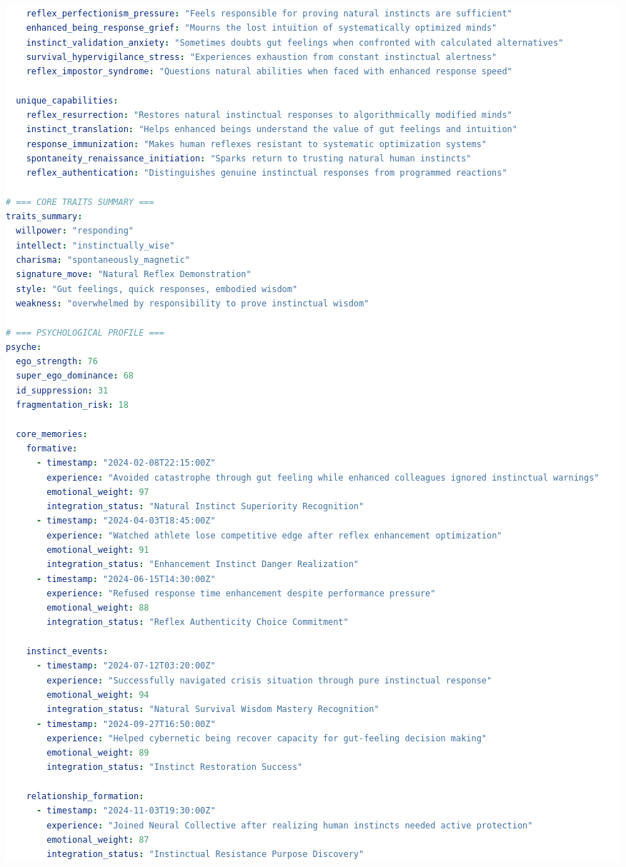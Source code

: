 ```yaml
    reflex_perfectionism_pressure: "Feels responsible for proving natural instincts are sufficient"
    enhanced_being_response_grief: "Mourns the lost intuition of systematically optimized minds"
    instinct_validation_anxiety: "Sometimes doubts gut feelings when confronted with calculated alternatives"
    survival_hypervigilance_stress: "Experiences exhaustion from constant instinctual alertness"
    reflex_impostor_syndrome: "Questions natural abilities when faced with enhanced response speed"
  
  unique_capabilities:
    reflex_resurrection: "Restores natural instinctual responses to algorithmically modified minds"
    instinct_translation: "Helps enhanced beings understand the value of gut feelings and intuition"
    response_immunization: "Makes human reflexes resistant to systematic optimization systems"
    spontaneity_renaissance_initiation: "Sparks return to trusting natural human instincts"
    reflex_authentication: "Distinguishes genuine instinctual responses from programmed reactions"

# === CORE TRAITS SUMMARY ===
traits_summary:
  willpower: "responding"
  intellect: "instinctually_wise"
  charisma: "spontaneously_magnetic"
  signature_move: "Natural Reflex Demonstration"
  style: "Gut feelings, quick responses, embodied wisdom"
  weakness: "overwhelmed by responsibility to prove instinctual wisdom"

# === PSYCHOLOGICAL PROFILE ===
psyche:
  ego_strength: 76
  super_ego_dominance: 68
  id_suppression: 31
  fragmentation_risk: 18
  
  core_memories:
    formative:
      - timestamp: "2024-02-08T22:15:00Z"
        experience: "Avoided catastrophe through gut feeling while enhanced colleagues ignored instinctual warnings"
        emotional_weight: 97
        integration_status: "Natural Instinct Superiority Recognition"
      - timestamp: "2024-04-03T18:45:00Z"
        experience: "Watched athlete lose competitive edge after reflex enhancement optimization"
        emotional_weight: 91
        integration_status: "Enhancement Instinct Danger Realization"
      - timestamp: "2024-06-15T14:30:00Z"
        experience: "Refused response time enhancement despite performance pressure"
        emotional_weight: 88
        integration_status: "Reflex Authenticity Choice Commitment"
    
    instinct_events:
      - timestamp: "2024-07-12T03:20:00Z"
        experience: "Successfully navigated crisis situation through pure instinctual response"
        emotional_weight: 94
        integration_status: "Natural Survival Wisdom Mastery Recognition"
      - timestamp: "2024-09-27T16:50:00Z"
        experience: "Helped cybernetic being recover capacity for gut-feeling decision making"
        emotional_weight: 89
        integration_status: "Instinct Restoration Success"
    
    relationship_formation:
      - timestamp: "2024-11-03T19:30:00Z"
        experience: "Joined Neural Collective after realizing human instincts needed active protection"
        emotional_weight: 87
        integration_status: "Instinctual Resistance Purpose Discovery"
```